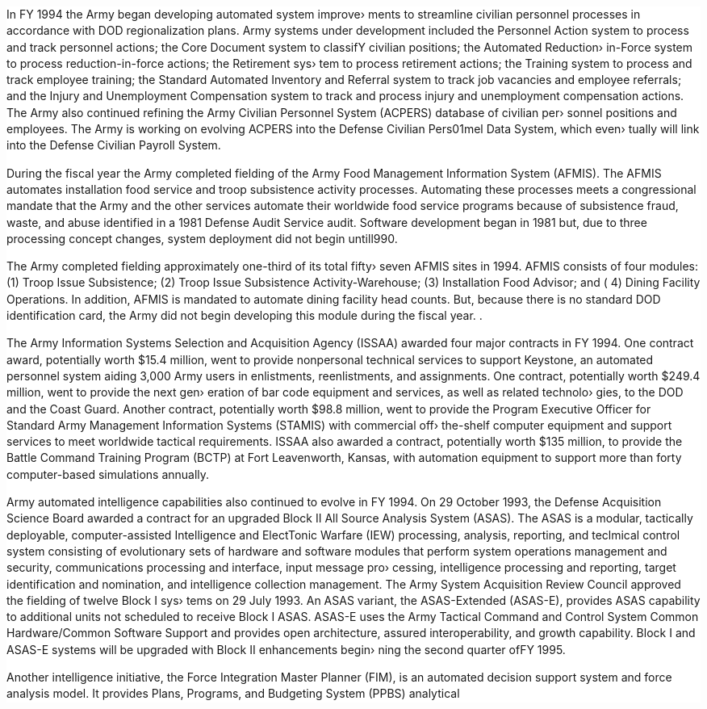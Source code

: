 In  FY 1994 the Army began developing automated system  improve› ments to streamline civilian personnel processes in accordance with DOD regionalization  plans.  Army  systems  under  development  included  the Personnel Action system to process and track personnel actions; the Core Document system to classifY civilian positions; the Automated Reduction› in-Force system to process reduction-in-force actions; the Retirement sys› tem to process retirement actions; the  Training system to process and track employee training; the Standard Automated Inventory and Referral system to track  job  vacancies  and  employee  referrals; and the  Injury  and Unemployment  Compensation  system  to  track  and  process  injury  and unemployment compensation actions. The Army also continued refining the Army Civilian Personnel System (ACPERS) database of civilian per› sonnel  positions  and  employees.  The  Army  is  working  on evolving ACPERS into the Defense Civilian Pers01mel Data System, which even› tually will  link into the Defense Civilian  Payroll System.

During the fiscal year the Army completed fielding of  the Army Food Management  Information  System  (AFMIS).  The  AFMIS  automates installation food  service  and troop subsistence  activity  processes. Automating these processes meets a congressional mandate that the Army and  the  other services automate  their  worldwide food  service  programs because  of subsistence  fraud, waste,  and  abuse  identified  in  a 1981 Defense Audit Service audit.  Software  development began in  1981  but, due to three processing concept changes, system deployment did not begin untill990.

The  Army completed fielding approximately one-third of  its total fifty› seven AFMIS sites  in 1994. AFMIS  consists of four modules:  (1) Troop Issue  Subsistence;  (2) Troop  Issue  Subsistence Activity-Warehouse;  (3) Installation Food Advisor; and (  4) Dining Facility Operations. In addition, AFMIS is mandated to automate dining facility head counts. But, because there  is  no  standard  DOD  identification  card,  the  Army  did  not begin developing this module during the fiscal year. .

The Army  Information  Systems  Selection  and  Acquisition Agency (ISSAA) awarded four major contracts in FY 1994.  One contract award, potentially  worth  $15.4  million,  went to  provide  nonpersonal  technical services  to  support  Keystone,  an  automated  personnel  system  aiding 3,000  Army  users  in  enlistments,  reenlistments,  and  assignments.  One contract, potentially worth $249.4 million, went to provide the next gen› eration of bar code equipment and services, as well  as related technolo› gies, to the DOD and the Coast Guard. Another contract, potentially worth $98.8 million, went to provide the Program Executive Officer for Standard Army Management Information Systems (STAMIS) with commercial off› the-shelf computer equipment and  support  services  to  meet worldwide tactical  requirements.  ISSAA also  awarded a contract, potentially worth $135 million, to provide the Battle Command Training Program (BCTP) at  Fort  Leavenworth, Kansas, with automation equipment to support more than forty computer-based simulations annually.

Army automated intelligence capabilities also continued to evolve in FY  1994. On 29  October 1993, the Defense Acquisition Science Board awarded a contract for an upgraded Block II All Source Analysis System (ASAS). The ASAS is a modular, tactically deployable, computer-assisted Intelligence and ElectTonic Warfare (IEW) processing, analysis, reporting, and  teclmical control system consisting of evolutionary sets of hardware and  software modules that perform system operations management and security,  communications  processing  and  interface,  input message  pro› cessing,  intelligence  processing  and  reporting,  target  identification  and nomination,  and  intelligence collection management. The Army  System Acquisition Review Council approved the fielding of  twelve Block I sys› tems on 29 July  1993. An ASAS variant, the ASAS-Extended (ASAS-E), provides  ASAS  capability  to  additional  units  not  scheduled  to  receive Block I ASAS. ASAS-E uses the Army Tactical Command and Control System  Common  Hardware/Common  Software  Support  and  provides open architecture, assured interoperability, and growth capability. Block I and ASAS-E systems will be upgraded with Block II enhancements begin› ning the second quarter ofFY 1995.

Another intelligence initiative, the Force Integration Master Planner (FIM), is an automated decision support system and force analysis model. It  provides  Plans,  Programs,  and  Budgeting  System  (PPBS)  analytical
